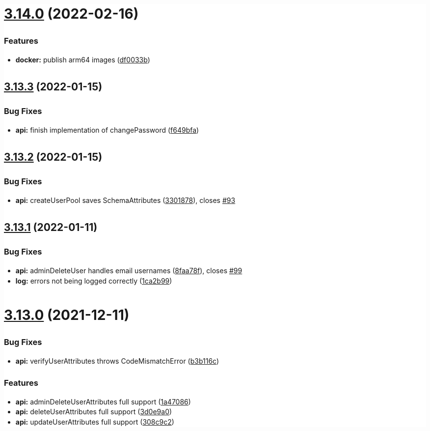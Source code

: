 # [3.14.0](https://github.com/jagregory/cognito-local/compare/v3.13.3...v3.14.0) (2022-02-16)

### Features

- **docker:** publish arm64 images ([df0033b](https://github.com/jagregory/cognito-local/commit/df0033b0f4f9073916a0115ee75f2874893d6ba4))

## [3.13.3](https://github.com/jagregory/cognito-local/compare/v3.13.2...v3.13.3) (2022-01-15)

### Bug Fixes

- **api:** finish implementation of changePassword ([f649bfa](https://github.com/jagregory/cognito-local/commit/f649bfa8f8a14345268e3cd25560ccdbaace8a5d))

## [3.13.2](https://github.com/jagregory/cognito-local/compare/v3.13.1...v3.13.2) (2022-01-15)

### Bug Fixes

- **api:** createUserPool saves SchemaAttributes ([3301878](https://github.com/jagregory/cognito-local/commit/3301878e8d45296717992c6ad566fd5b17687a49)), closes [#93](https://github.com/jagregory/cognito-local/issues/93)

## [3.13.1](https://github.com/jagregory/cognito-local/compare/v3.13.0...v3.13.1) (2022-01-11)

### Bug Fixes

- **api:** adminDeleteUser handles email usernames ([8faa78f](https://github.com/jagregory/cognito-local/commit/8faa78f0aff3f642d806aa4d38530665d6593166)), closes [#99](https://github.com/jagregory/cognito-local/issues/99)
- **log:** errors not being logged correctly ([1ca2b99](https://github.com/jagregory/cognito-local/commit/1ca2b9948bb38b875601c3d7b6fdf481e963d2cb))

# [3.13.0](https://github.com/jagregory/cognito-local/compare/v3.12.0...v3.13.0) (2021-12-11)

### Bug Fixes

- **api:** verifyUserAttributes throws CodeMismatchError ([b3b116c](https://github.com/jagregory/cognito-local/commit/b3b116c306807a828fbc1e52629ee213c2fbfca8))

### Features

- **api:** adminDeleteUserAttributes full support ([1a47086](https://github.com/jagregory/cognito-local/commit/1a470866d889657c7415bc176defbb821ac30a47))
- **api:** deleteUserAttributes full support ([3d0e9a0](https://github.com/jagregory/cognito-local/commit/3d0e9a0c04740432d8bc6a3f128370566bc1aabc))
- **api:** updateUserAttributes full support ([308c9c2](https://github.com/jagregory/cognito-local/commit/308c9c25de3292fa2632af69679af34f6c68586f))
